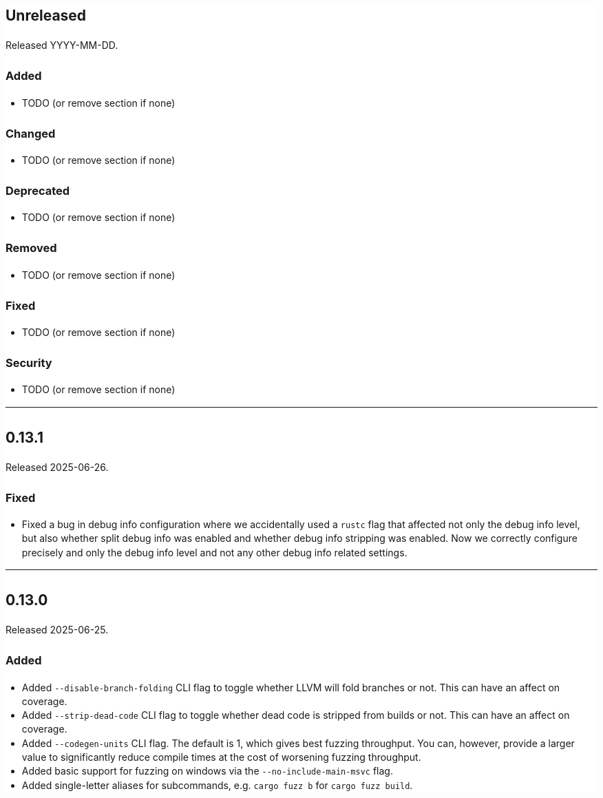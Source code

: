 ## Unreleased

Released YYYY-MM-DD.

### Added

* TODO (or remove section if none)

### Changed

* TODO (or remove section if none)

### Deprecated

* TODO (or remove section if none)

### Removed

* TODO (or remove section if none)

### Fixed

* TODO (or remove section if none)

### Security

* TODO (or remove section if none)

--------------------------------------------------------------------------------

## 0.13.1

Released 2025-06-26.

### Fixed

* Fixed a bug in debug info configuration where we accidentally used a `rustc`
  flag that affected not only the debug info level, but also whether split debug
  info was enabled and whether debug info stripping was enabled. Now we
  correctly configure precisely and only the debug info level and not any other
  debug info related settings.

--------------------------------------------------------------------------------

## 0.13.0

Released 2025-06-25.

### Added

* Added `--disable-branch-folding` CLI flag to toggle whether LLVM will fold
  branches or not. This can have an affect on coverage.
* Added `--strip-dead-code` CLI flag to toggle whether dead code is stripped
  from builds or not. This can have an affect on coverage.
* Added `--codegen-units` CLI flag. The default is 1, which gives best fuzzing
  throughput. You can, however, provide a larger value to significantly reduce
  compile times at the cost of worsening fuzzing throughput.
* Added basic support for fuzzing on windows via the `--no-include-main-msvc`
  flag.
* Added single-letter aliases for subcommands, e.g. `cargo fuzz b` for `cargo
  fuzz build`.
